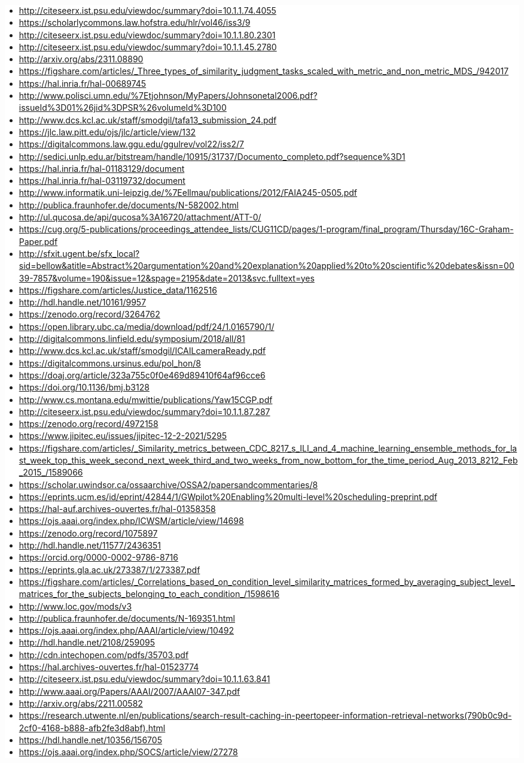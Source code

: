 - http://citeseerx.ist.psu.edu/viewdoc/summary?doi=10.1.1.74.4055
- https://scholarlycommons.law.hofstra.edu/hlr/vol46/iss3/9
- http://citeseerx.ist.psu.edu/viewdoc/summary?doi=10.1.1.80.2301
- http://citeseerx.ist.psu.edu/viewdoc/summary?doi=10.1.1.45.2780
- http://arxiv.org/abs/2311.08890
- https://figshare.com/articles/_Three_types_of_similarity_judgment_tasks_scaled_with_metric_and_non_metric_MDS_/942017
- https://hal.inria.fr/hal-00689745
- http://www.polisci.umn.edu/%7Etjohnson/MyPapers/Johnsonetal2006.pdf?issueId%3D01%26jid%3DPSR%26volumeId%3D100
- http://www.dcs.kcl.ac.uk/staff/smodgil/tafa13_submission_24.pdf
- https://jlc.law.pitt.edu/ojs/jlc/article/view/132
- https://digitalcommons.law.ggu.edu/ggulrev/vol22/iss2/7
- http://sedici.unlp.edu.ar/bitstream/handle/10915/31737/Documento_completo.pdf?sequence%3D1
- https://hal.inria.fr/hal-01183129/document
- https://hal.inria.fr/hal-03119732/document
- http://www.informatik.uni-leipzig.de/%7Eellmau/publications/2012/FAIA245-0505.pdf
- http://publica.fraunhofer.de/documents/N-582002.html
- http://ul.qucosa.de/api/qucosa%3A16720/attachment/ATT-0/
- https://cug.org/5-publications/proceedings_attendee_lists/CUG11CD/pages/1-program/final_program/Thursday/16C-Graham-Paper.pdf
- http://sfxit.ugent.be/sfx_local?sid=bellow&atitle=Abstract%20argumentation%20and%20explanation%20applied%20to%20scientific%20debates&issn=0039-7857&volume=190&issue=12&spage=2195&date=2013&svc.fulltext=yes
- https://figshare.com/articles/Justice_data/1162516
- http://hdl.handle.net/10161/9957
- https://zenodo.org/record/3264762
- https://open.library.ubc.ca/media/download/pdf/24/1.0165790/1/
- http://digitalcommons.linfield.edu/symposium/2018/all/81
- http://www.dcs.kcl.ac.uk/staff/smodgil/ICAILcameraReady.pdf
- https://digitalcommons.ursinus.edu/pol_hon/8
- https://doaj.org/article/323a755c0f0e469d89410f64af96cce6
- https://doi.org/10.1136/bmj.b3128
- http://www.cs.montana.edu/mwittie/publications/Yaw15CGP.pdf
- http://citeseerx.ist.psu.edu/viewdoc/summary?doi=10.1.1.87.287
- https://zenodo.org/record/4972158
- https://www.jipitec.eu/issues/jipitec-12-2-2021/5295
- https://figshare.com/articles/_Similarity_metrics_between_CDC_8217_s_ILI_and_4_machine_learning_ensemble_methods_for_last_week_top_this_week_second_next_week_third_and_two_weeks_from_now_bottom_for_the_time_period_Aug_2013_8212_Feb_2015_/1589066
- https://scholar.uwindsor.ca/ossaarchive/OSSA2/papersandcommentaries/8
- https://eprints.ucm.es/id/eprint/42844/1/GWpilot%20Enabling%20multi-level%20scheduling-preprint.pdf
- https://hal-auf.archives-ouvertes.fr/hal-01358358
- https://ojs.aaai.org/index.php/ICWSM/article/view/14698
- https://zenodo.org/record/1075897
- http://hdl.handle.net/11577/2436351
- https://orcid.org/0000-0002-9786-8716
- https://eprints.gla.ac.uk/273387/1/273387.pdf
- https://figshare.com/articles/_Correlations_based_on_condition_level_similarity_matrices_formed_by_averaging_subject_level_matrices_for_the_subjects_belonging_to_each_condition_/1598616
- http://www.loc.gov/mods/v3
- http://publica.fraunhofer.de/documents/N-169351.html
- https://ojs.aaai.org/index.php/AAAI/article/view/10492
- http://hdl.handle.net/2108/259095
- http://cdn.intechopen.com/pdfs/35703.pdf
- https://hal.archives-ouvertes.fr/hal-01523774
- http://citeseerx.ist.psu.edu/viewdoc/summary?doi=10.1.1.63.841
- http://www.aaai.org/Papers/AAAI/2007/AAAI07-347.pdf
- http://arxiv.org/abs/2211.00582
- https://research.utwente.nl/en/publications/search-result-caching-in-peertopeer-information-retrieval-networks(790b0c9d-2cf0-4168-b888-afb2fe3d8abf).html
- https://hdl.handle.net/10356/156705
- https://ojs.aaai.org/index.php/SOCS/article/view/27278